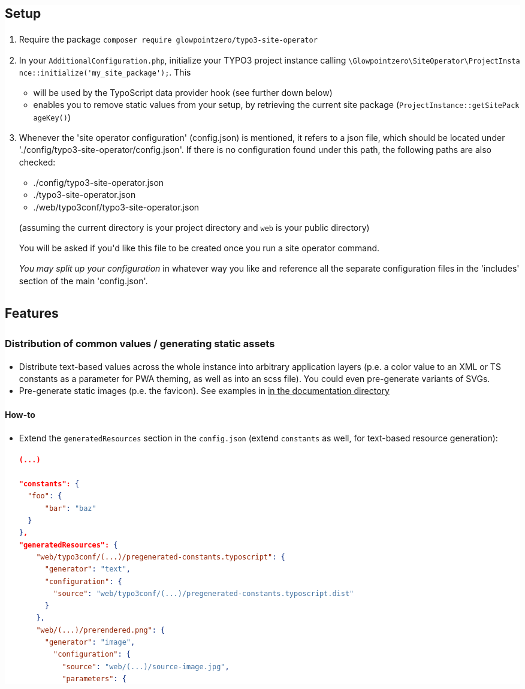 ## Setup
1. Require the package `composer require glowpointzero/typo3-site-operator`
2. In your `AdditionalConfiguration.php`, initialize your
   TYPO3 project instance calling `\Glowpointzero\SiteOperator\ProjectInstance::initialize('my_site_package');`.
   This
   - will be used by the TypoScript data provider hook (see further down below)
   - enables you to remove static values from your setup, by retrieving
     the current site package (`ProjectInstance::getSitePackageKey()`)
3. Whenever the 'site operator configuration' (config.json) is mentioned,
   it refers to a json file, which should be located under
   './config/typo3-site-operator/config.json'. If there is no
   configuration found under this path, the following paths are
   also checked:
   - ./config/typo3-site-operator.json
   - ./typo3-site-operator.json
   - ./web/typo3conf/typo3-site-operator.json
   
   (assuming the current directory is your project directory and `web` is
   your public directory)
   
   You will be asked if you'd like this file to be
   created once you run a site operator command.
   
   *You may split up your configuration* in whatever way
   you like and reference all the separate configuration
   files in the 'includes' section of the main 'config.json'.


## Features
 
### Distribution of common values / generating static assets
- Distribute text-based values across the whole instance
  into arbitrary application layers (p.e. a color value
  to an XML or TS constants as a parameter for PWA theming,
  as well as into an scss file). You could even pre-generate
  variants of SVGs.
- Pre-generate static images (p.e. the favicon).
  See examples in [in the documentation directory](Documentation/Examples/GeneratedStaticResources)

#### How-to
- Extend the `generatedResources` section in the `config.json` (extend
  `constants` as well, for text-based resource generation):
  ```json
  (...)

  "constants": {
    "foo": {
        "bar": "baz"
    }
  },
  "generatedResources": {
      "web/typo3conf/(...)/pregenerated-constants.typoscript": {
        "generator": "text",
        "configuration": {
          "source": "web/typo3conf/(...)/pregenerated-constants.typoscript.dist"
        }
      },
      "web/(...)/prerendered.png": {
        "generator": "image",
          "configuration": {
            "source": "web/(...)/source-image.jpg",
            "parameters": {
  ```